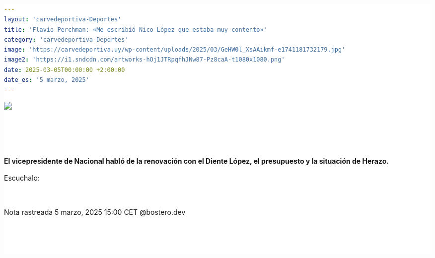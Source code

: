 ```yaml
---
layout: 'carvedeportiva-Deportes'
title: 'Flavio Perchman: «Me escribió Nico López que estaba muy contento»'
category: 'carvedeportiva-Deportes'
image: 'https://carvedeportiva.uy/wp-content/uploads/2025/03/GeHW0l_XsAAikmf-e1741181732179.jpg'
image2: 'https://i1.sndcdn.com/artworks-hOj1JTRpqfhJNw87-Pz8caA-t1080x1080.png'
date: 2025-03-05T00:00:00 +2:00:00
date_es: '5 marzo, 2025'
---
```


<html>
<img style='width: 100%' src='{{ page.image | prepend: base.url }}'><div style='height: 75px'></div>
<p><strong>El vicepresidente de Nacional habló de la renovación con el Diente López, el presupuesto y la situación de Herazo.</strong></p><p>Escuchalo:</p><p><iframe frameborder="no" height="166" scrolling="no" src="https://w.soundcloud.com/player/?url=https%3A//api.soundcloud.com/tracks/2047193340&amp;color=%23ff5500&amp;auto_play=false&amp;hide_related=false&amp;show_comments=true&amp;show_user=true&amp;show_reposts=false&amp;show_teaser=true" width="100%"></iframe></p><p> </p><div class='info_rastreador text-muted'><p class='text-muted mt-3 mb-2'>Nota rastreada 5 marzo, 2025 15:00 CET @bostero.dev</p></div>
<div style='height: 60px;'></div>
</html>
